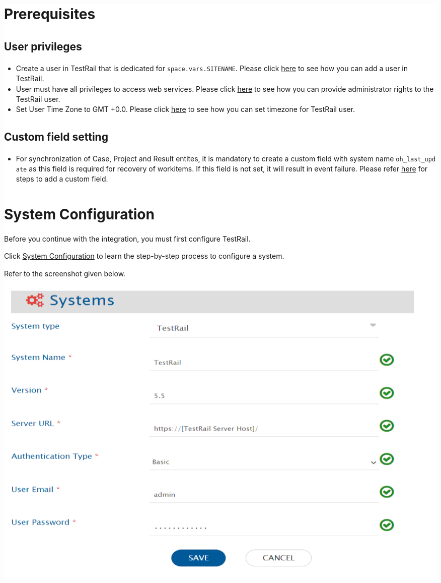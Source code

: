 # Prerequisites

## User privileges

* Create a user in TestRail that is dedicated for <code class="expression">space.vars.SITENAME</code>. Please click [here](#testrailadduser) to see how you can add a user in TestRail.
* User must have all privileges to access web services. Please click [here](#testrailgrantpermission) to see how you can provide administrator rights to the TestRail user.
* Set User Time Zone to GMT +0.0. Please click [here](#testrailtimezone) to see how you can set timezone for TestRail user.

## Custom field setting

* For synchronization of Case, Project and Result entites, it is mandatory to create a custom field with system name `oh_last_update` as this field is required for recovery of workitems. If this field is not set, it will result in event failure. Please refer [here](#add-custom-field) for steps to add a custom field.

# System Configuration

Before you continue with the integration, you must first configure TestRail.

Click [System Configuration](../integrate/system-configuration.md) to learn the step-by-step process to configure a system.

Refer to the screenshot given below.

![TRSystemConfiguration4](../assets/TRSystemConfiguration4.png)
